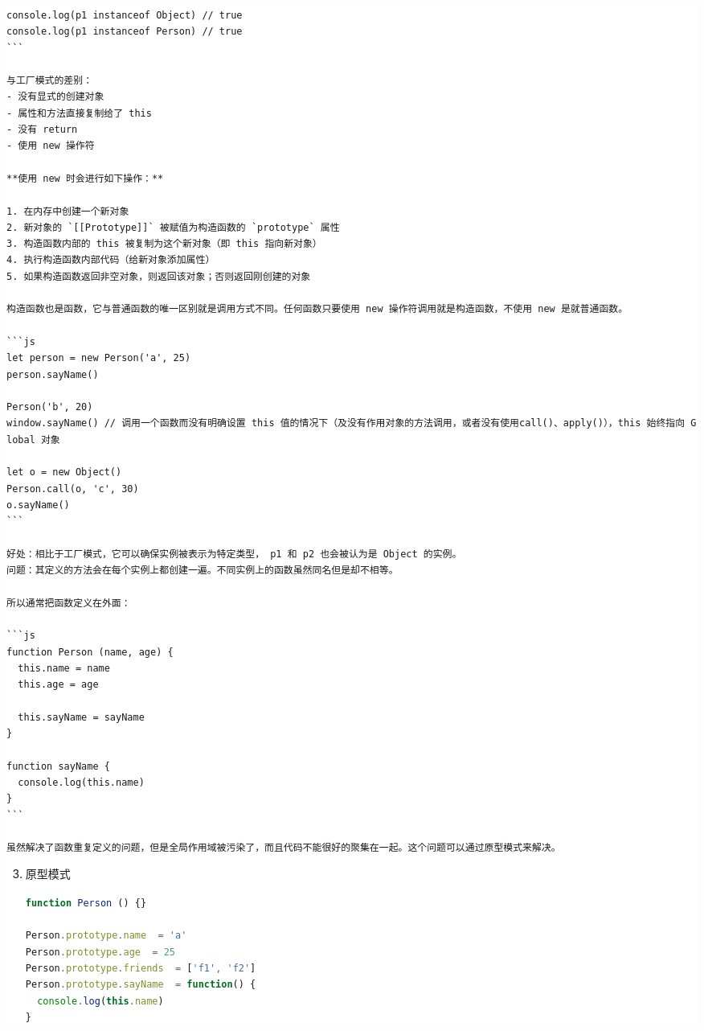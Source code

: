     console.log(p1 instanceof Object) // true
    console.log(p1 instanceof Person) // true
    ```

    与工厂模式的差别：
    - 没有显式的创建对象
    - 属性和方法直接复制给了 this
    - 没有 return
    - 使用 new 操作符

    **使用 new 时会进行如下操作：**

    1. 在内存中创建一个新对象
    2. 新对象的 `[[Prototype]]` 被赋值为构造函数的 `prototype` 属性
    3. 构造函数内部的 this 被复制为这个新对象（即 this 指向新对象）
    4. 执行构造函数内部代码（给新对象添加属性）
    5. 如果构造函数返回非空对象，则返回该对象；否则返回刚创建的对象

    构造函数也是函数，它与普通函数的唯一区别就是调用方式不同。任何函数只要使用 new 操作符调用就是构造函数，不使用 new 是就普通函数。

    ```js
    let person = new Person('a', 25)
    person.sayName()

    Person('b', 20)
    window.sayName() // 调用一个函数而没有明确设置 this 值的情况下（及没有作用对象的方法调用，或者没有使用call()、apply()），this 始终指向 Global 对象

    let o = new Object()
    Person.call(o, 'c', 30)
    o.sayName()
    ```

    好处：相比于工厂模式，它可以确保实例被表示为特定类型， p1 和 p2 也会被认为是 Object 的实例。
    问题：其定义的方法会在每个实例上都创建一遍。不同实例上的函数虽然同名但是却不相等。

    所以通常把函数定义在外面：

    ```js
    function Person (name, age) {
      this.name = name
      this.age = age

      this.sayName = sayName
    }

    function sayName {
      console.log(this.name)
    }
    ```

    虽然解决了函数重复定义的问题，但是全局作用域被污染了，而且代码不能很好的聚集在一起。这个问题可以通过原型模式来解决。

3. 原型模式

    ```js
    function Person () {}

    Person.prototype.name  = 'a'
    Person.prototype.age  = 25
    Person.prototype.friends  = ['f1', 'f2']
    Person.prototype.sayName  = function() {
      console.log(this.name)
    }
